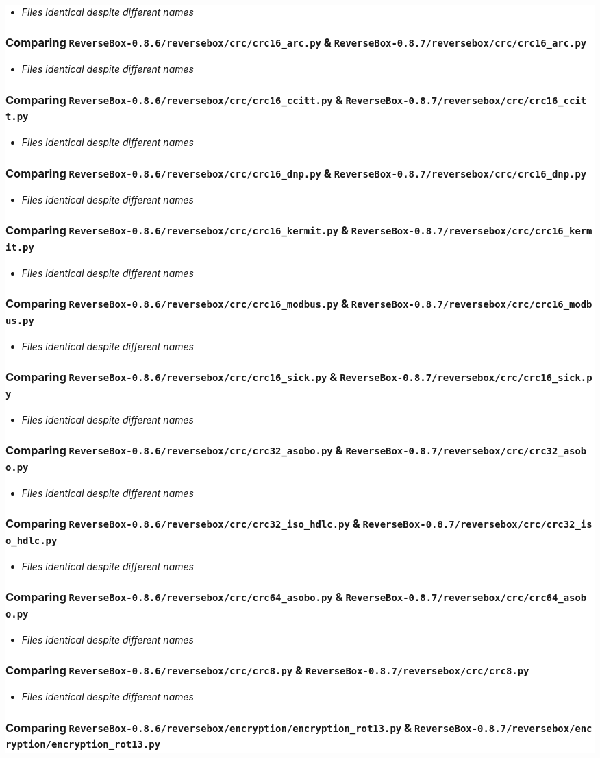  * *Files identical despite different names*

### Comparing `ReverseBox-0.8.6/reversebox/crc/crc16_arc.py` & `ReverseBox-0.8.7/reversebox/crc/crc16_arc.py`

 * *Files identical despite different names*

### Comparing `ReverseBox-0.8.6/reversebox/crc/crc16_ccitt.py` & `ReverseBox-0.8.7/reversebox/crc/crc16_ccitt.py`

 * *Files identical despite different names*

### Comparing `ReverseBox-0.8.6/reversebox/crc/crc16_dnp.py` & `ReverseBox-0.8.7/reversebox/crc/crc16_dnp.py`

 * *Files identical despite different names*

### Comparing `ReverseBox-0.8.6/reversebox/crc/crc16_kermit.py` & `ReverseBox-0.8.7/reversebox/crc/crc16_kermit.py`

 * *Files identical despite different names*

### Comparing `ReverseBox-0.8.6/reversebox/crc/crc16_modbus.py` & `ReverseBox-0.8.7/reversebox/crc/crc16_modbus.py`

 * *Files identical despite different names*

### Comparing `ReverseBox-0.8.6/reversebox/crc/crc16_sick.py` & `ReverseBox-0.8.7/reversebox/crc/crc16_sick.py`

 * *Files identical despite different names*

### Comparing `ReverseBox-0.8.6/reversebox/crc/crc32_asobo.py` & `ReverseBox-0.8.7/reversebox/crc/crc32_asobo.py`

 * *Files identical despite different names*

### Comparing `ReverseBox-0.8.6/reversebox/crc/crc32_iso_hdlc.py` & `ReverseBox-0.8.7/reversebox/crc/crc32_iso_hdlc.py`

 * *Files identical despite different names*

### Comparing `ReverseBox-0.8.6/reversebox/crc/crc64_asobo.py` & `ReverseBox-0.8.7/reversebox/crc/crc64_asobo.py`

 * *Files identical despite different names*

### Comparing `ReverseBox-0.8.6/reversebox/crc/crc8.py` & `ReverseBox-0.8.7/reversebox/crc/crc8.py`

 * *Files identical despite different names*

### Comparing `ReverseBox-0.8.6/reversebox/encryption/encryption_rot13.py` & `ReverseBox-0.8.7/reversebox/encryption/encryption_rot13.py`
